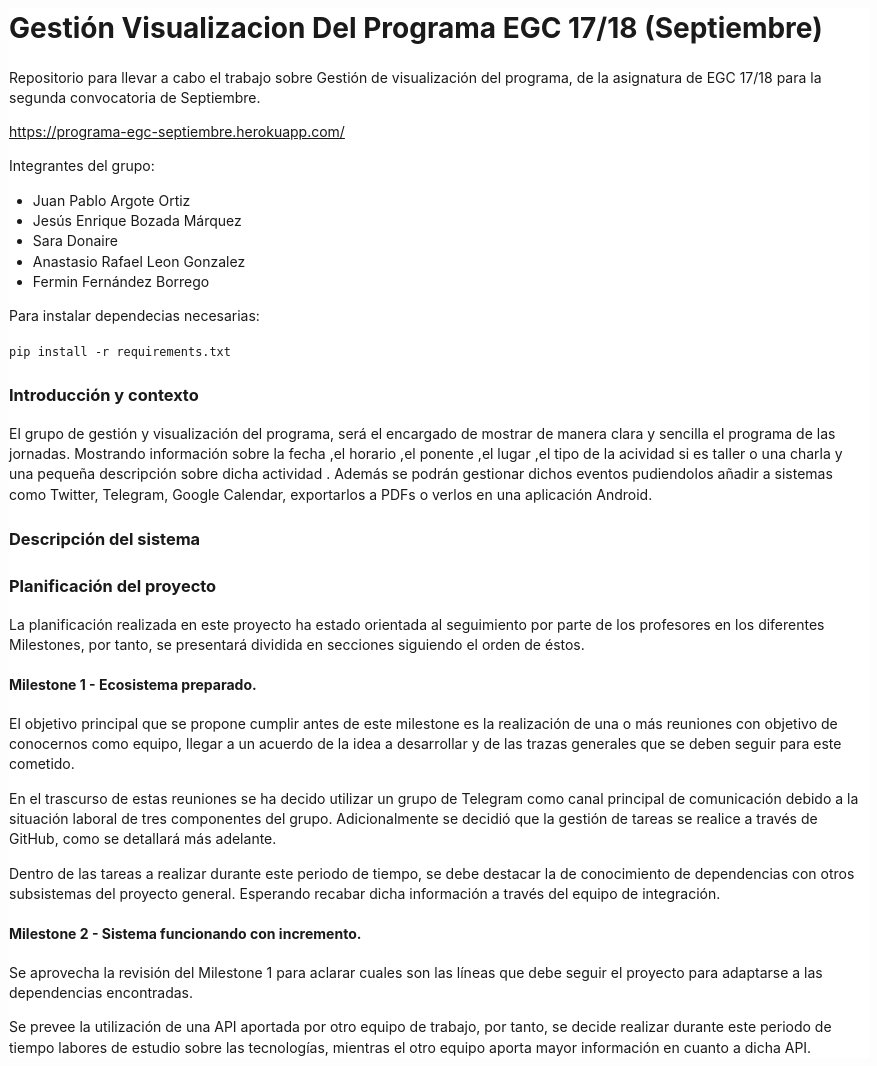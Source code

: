 # Gestión Visualizacion Del Programa EGC 17/18 (Septiembre)
Repositorio para llevar a cabo el trabajo sobre Gestión de visualización del programa, de la asignatura de EGC 17/18 para la segunda convocatoria de Septiembre.

https://programa-egc-septiembre.herokuapp.com/

Integrantes del grupo:
- Juan Pablo Argote Ortiz
- Jesús Enrique Bozada Márquez
- Sara Donaire
- Anastasio Rafael Leon Gonzalez
- Fermin Fernández Borrego

Para instalar dependecias necesarias: 
```
pip install -r requirements.txt
```

### Introducción y contexto
El grupo de gestión y visualización del programa, será el encargado de mostrar de manera clara y sencilla el programa de las jornadas. Mostrando información sobre la fecha ,el horario ,el ponente ,el lugar ,el tipo de la acividad si es taller o una charla y una pequeña descripción sobre dicha actividad . Además se podrán gestionar dichos eventos pudiendolos añadir a sistemas como Twitter, Telegram, Google Calendar, exportarlos a PDFs o verlos en una aplicación Android.

### Descripción del sistema


### Planificación del proyecto

La planificación realizada en este proyecto ha estado orientada al seguimiento por parte de los profesores en los diferentes Milestones, por tanto, se presentará dividida en secciones siguiendo el orden de éstos.

#### Milestone 1 - Ecosistema preparado.

El objetivo principal que se propone cumplir antes de este milestone es la realización de una o más reuniones con objetivo de conocernos como equipo, llegar a un acuerdo de la idea a desarrollar y de las trazas generales que se deben seguir para este cometido.

En el trascurso de estas reuniones se ha decido utilizar un grupo de Telegram como canal principal de comunicación debido a la situación laboral de tres componentes del grupo. Adicionalmente se decidió que la gestión de tareas se realice a través de GitHub, como se detallará más adelante.

Dentro de las tareas a realizar durante este periodo de tiempo, se debe destacar la de conocimiento de dependencias con otros subsistemas del proyecto general. Esperando recabar dicha información a través del equipo de integración.

#### Milestone 2 - Sistema funcionando con incremento.

Se aprovecha la revisión del Milestone 1 para aclarar cuales son las líneas que debe seguir el proyecto para adaptarse a las dependencias encontradas.

Se prevee la utilización de una API aportada por otro equipo de trabajo, por tanto, se decide realizar durante este periodo de tiempo labores de estudio sobre las tecnologías, mientras el otro equipo aporta mayor información en cuanto a dicha API.

